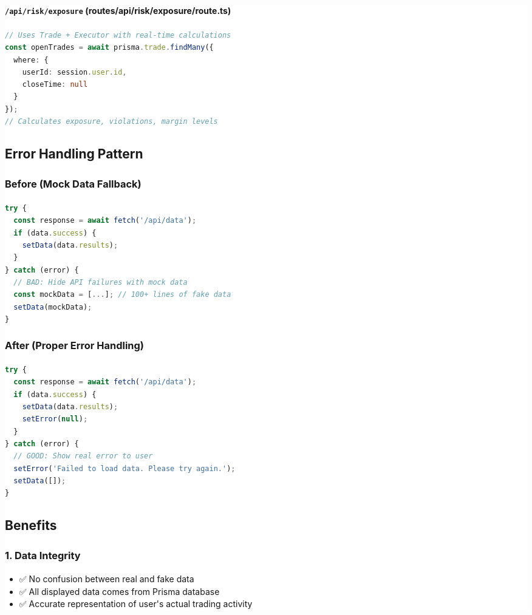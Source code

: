 #### `/api/risk/exposure` (routes/api/risk/exposure/route.ts)
```typescript
// Uses Trade + Executor with real-time calculations
const openTrades = await prisma.trade.findMany({
  where: {
    userId: session.user.id,
    closeTime: null
  }
});
// Calculates exposure, violations, margin levels
```

## Error Handling Pattern

### Before (Mock Data Fallback)
```typescript
try {
  const response = await fetch('/api/data');
  if (data.success) {
    setData(data.results);
  }
} catch (error) {
  // BAD: Hide API failures with mock data
  const mockData = [...]; // 100+ lines of fake data
  setData(mockData);
}
```

### After (Proper Error Handling)
```typescript
try {
  const response = await fetch('/api/data');
  if (data.success) {
    setData(data.results);
    setError(null);
  }
} catch (error) {
  // GOOD: Show real error to user
  setError('Failed to load data. Please try again.');
  setData([]);
}
```

## Benefits

### 1. Data Integrity
- ✅ No confusion between real and fake data
- ✅ All displayed data comes from Prisma database
- ✅ Accurate representation of user's actual trading activity
